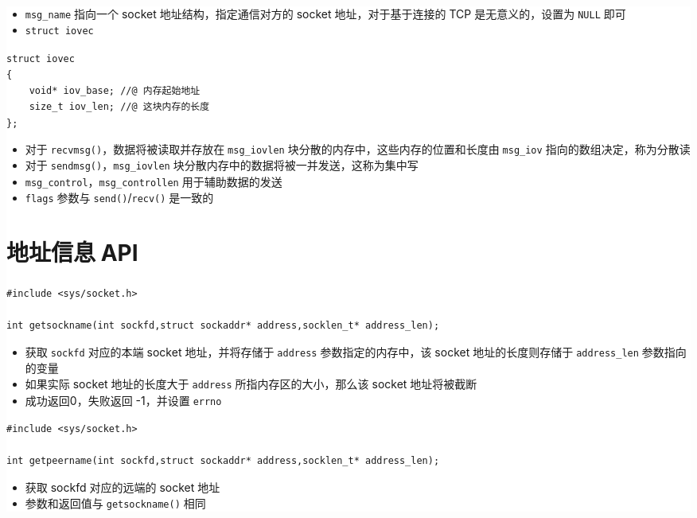 - `msg_name` 指向一个 socket 地址结构，指定通信对方的 socket 地址，对于基于连接的 TCP 是无意义的，设置为 `NULL` 即可
- `struct iovec`

```
struct iovec
{
	void* iov_base; //@ 内存起始地址
	size_t iov_len; //@ 这块内存的长度
};
```

- 对于 `recvmsg()`，数据将被读取并存放在 `msg_iovlen` 块分散的内存中，这些内存的位置和长度由 `msg_iov` 指向的数组决定，称为分散读
- 对于 `sendmsg()`，`msg_iovlen` 块分散内存中的数据将被一并发送，这称为集中写
- `msg_control`，`msg_controllen`  用于辅助数据的发送
- `flags` 参数与 `send()`/`recv()` 是一致的

# 地址信息 API

```
#include <sys/socket.h>

int getsockname(int sockfd,struct sockaddr* address,socklen_t* address_len);
```

- 获取 `sockfd` 对应的本端 socket 地址，并将存储于 `address` 参数指定的内存中，该 socket 地址的长度则存储于 `address_len` 参数指向的变量
- 如果实际 socket 地址的长度大于 `address` 所指内存区的大小，那么该 socket 地址将被截断
- 成功返回0，失败返回 -1，并设置 `errno`

```
#include <sys/socket.h>

int getpeername(int sockfd,struct sockaddr* address,socklen_t* address_len);
```

- 获取 sockfd 对应的远端的 socket 地址
- 参数和返回值与 `getsockname()` 相同

